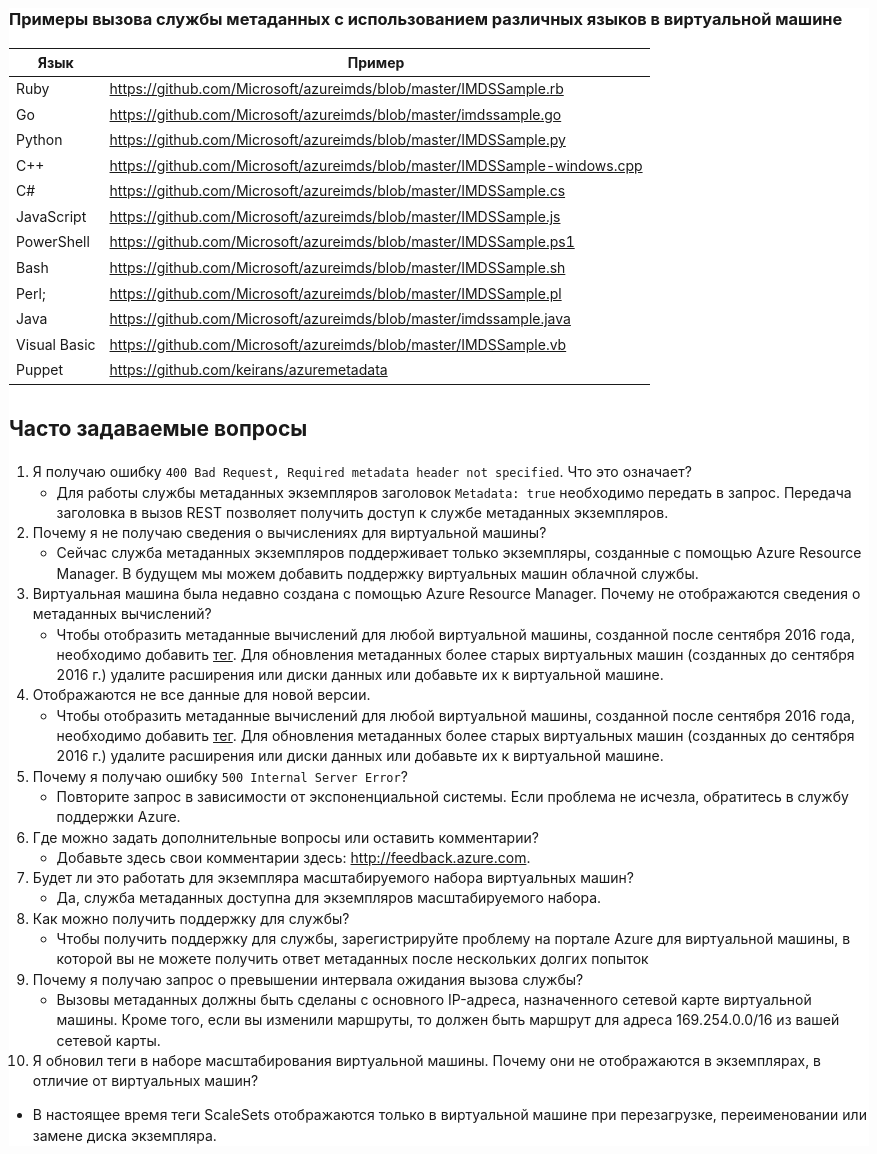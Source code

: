 
### <a name="examples-of-calling-metadata-service-using-different-languages-inside-the-vm"></a>Примеры вызова службы метаданных с использованием различных языков в виртуальной машине 

Язык | Пример 
---------|----------------
Ruby     | https://github.com/Microsoft/azureimds/blob/master/IMDSSample.rb
Go  | https://github.com/Microsoft/azureimds/blob/master/imdssample.go            
Python   | https://github.com/Microsoft/azureimds/blob/master/IMDSSample.py
C++      | https://github.com/Microsoft/azureimds/blob/master/IMDSSample-windows.cpp
C#       | https://github.com/Microsoft/azureimds/blob/master/IMDSSample.cs
JavaScript | https://github.com/Microsoft/azureimds/blob/master/IMDSSample.js
PowerShell | https://github.com/Microsoft/azureimds/blob/master/IMDSSample.ps1
Bash       | https://github.com/Microsoft/azureimds/blob/master/IMDSSample.sh
Perl;       | https://github.com/Microsoft/azureimds/blob/master/IMDSSample.pl
Java       | https://github.com/Microsoft/azureimds/blob/master/imdssample.java
Visual Basic | https://github.com/Microsoft/azureimds/blob/master/IMDSSample.vb
Puppet | https://github.com/keirans/azuremetadata
    

## <a name="faq"></a>Часто задаваемые вопросы
1. Я получаю ошибку `400 Bad Request, Required metadata header not specified`. Что это означает?
   * Для работы службы метаданных экземпляров заголовок `Metadata: true` необходимо передать в запрос. Передача заголовка в вызов REST позволяет получить доступ к службе метаданных экземпляров. 
2. Почему я не получаю сведения о вычислениях для виртуальной машины?
   * Сейчас служба метаданных экземпляров поддерживает только экземпляры, созданные с помощью Azure Resource Manager. В будущем мы можем добавить поддержку виртуальных машин облачной службы.
3. Виртуальная машина была недавно создана с помощью Azure Resource Manager. Почему не отображаются сведения о метаданных вычислений?
   * Чтобы отобразить метаданные вычислений для любой виртуальной машины, созданной после сентября 2016 года, необходимо добавить [тег](../../azure-resource-manager/resource-group-using-tags.md). Для обновления метаданных более старых виртуальных машин (созданных до сентября 2016 г.) удалите расширения или диски данных или добавьте их к виртуальной машине.
4. Отображаются не все данные для новой версии.
   * Чтобы отобразить метаданные вычислений для любой виртуальной машины, созданной после сентября 2016 года, необходимо добавить [тег](../../azure-resource-manager/resource-group-using-tags.md). Для обновления метаданных более старых виртуальных машин (созданных до сентября 2016 г.) удалите расширения или диски данных или добавьте их к виртуальной машине.
5. Почему я получаю ошибку `500 Internal Server Error`?
   * Повторите запрос в зависимости от экспоненциальной системы. Если проблема не исчезла, обратитесь в службу поддержки Azure.
6. Где можно задать дополнительные вопросы или оставить комментарии?
   * Добавьте здесь свои комментарии здесь: http://feedback.azure.com.
7. Будет ли это работать для экземпляра масштабируемого набора виртуальных машин?
   * Да, служба метаданных доступна для экземпляров масштабируемого набора. 
8. Как можно получить поддержку для службы?
   * Чтобы получить поддержку для службы, зарегистрируйте проблему на портале Azure для виртуальной машины, в которой вы не можете получить ответ метаданных после нескольких долгих попыток 
9. Почему я получаю запрос о превышении интервала ожидания вызова службы?
   * Вызовы метаданных должны быть сделаны с основного IP-адреса, назначенного сетевой карте виртуальной машины. Кроме того, если вы изменили маршруты, то должен быть маршрут для адреса 169.254.0.0/16 из вашей сетевой карты.
10. Я обновил теги в наборе масштабирования виртуальной машины. Почему они не отображаются в экземплярах, в отличие от виртуальных машин?
   * В настоящее время теги ScaleSets отображаются только в виртуальной машине при перезагрузке, переименовании или замене диска экземпляра. 
